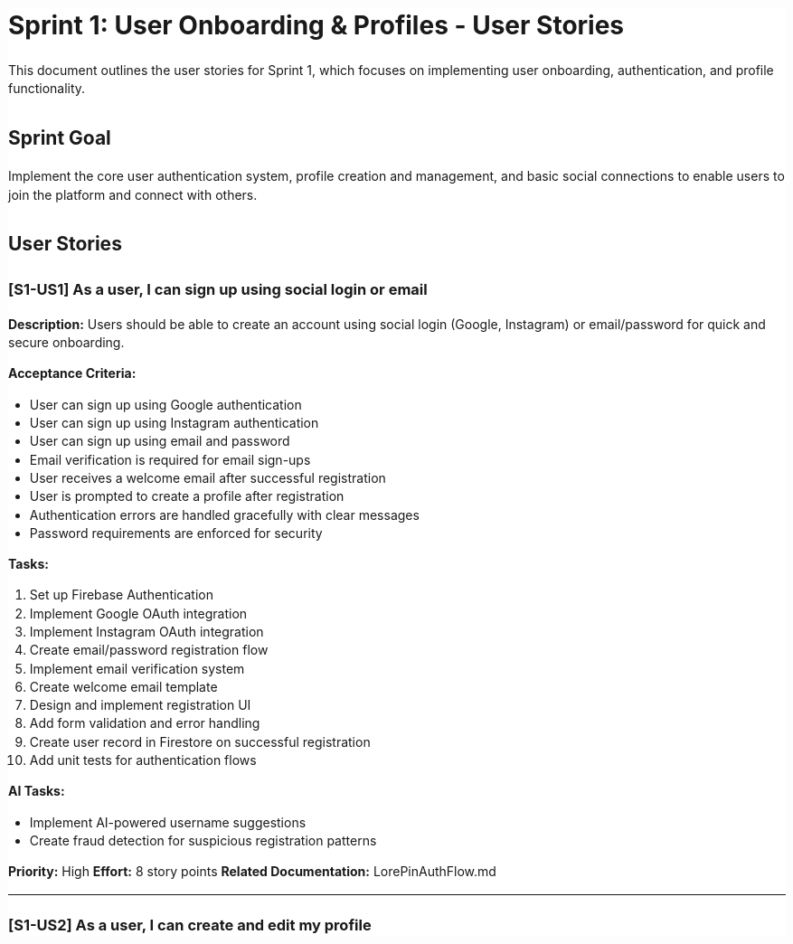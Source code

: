 # Sprint 1: User Onboarding & Profiles - User Stories

This document outlines the user stories for Sprint 1, which focuses on implementing user onboarding, authentication, and profile functionality.

## Sprint Goal

Implement the core user authentication system, profile creation and management, and basic social connections to enable users to join the platform and connect with others.

## User Stories

### [S1-US1] As a user, I can sign up using social login or email

**Description:**
Users should be able to create an account using social login (Google, Instagram) or email/password for quick and secure onboarding.

**Acceptance Criteria:**
- User can sign up using Google authentication
- User can sign up using Instagram authentication
- User can sign up using email and password
- Email verification is required for email sign-ups
- User receives a welcome email after successful registration
- User is prompted to create a profile after registration
- Authentication errors are handled gracefully with clear messages
- Password requirements are enforced for security

**Tasks:**
1. Set up Firebase Authentication
2. Implement Google OAuth integration
3. Implement Instagram OAuth integration
4. Create email/password registration flow
5. Implement email verification system
6. Create welcome email template
7. Design and implement registration UI
8. Add form validation and error handling
9. Create user record in Firestore on successful registration
10. Add unit tests for authentication flows

**AI Tasks:**
- Implement AI-powered username suggestions
- Create fraud detection for suspicious registration patterns

**Priority:** High
**Effort:** 8 story points
**Related Documentation:** LorePinAuthFlow.md

---

### [S1-US2] As a user, I can create and edit my profile
